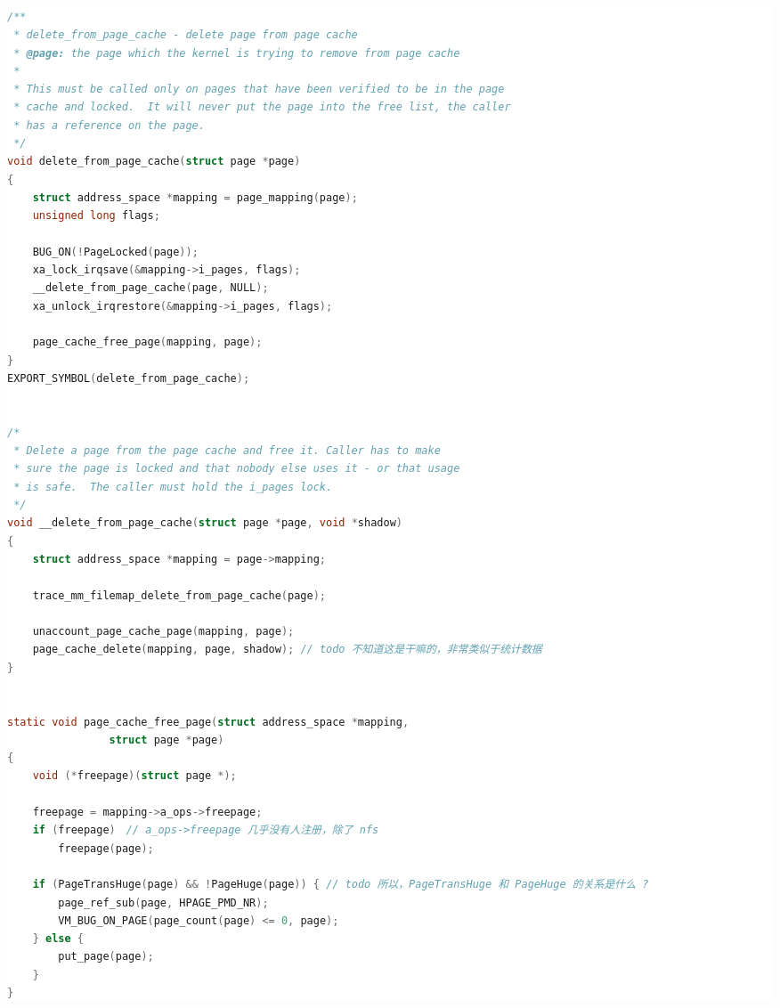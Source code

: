 ```c
/**
 * delete_from_page_cache - delete page from page cache
 * @page: the page which the kernel is trying to remove from page cache
 *
 * This must be called only on pages that have been verified to be in the page
 * cache and locked.  It will never put the page into the free list, the caller
 * has a reference on the page.
 */
void delete_from_page_cache(struct page *page)
{
	struct address_space *mapping = page_mapping(page);
	unsigned long flags;

	BUG_ON(!PageLocked(page));
	xa_lock_irqsave(&mapping->i_pages, flags);
	__delete_from_page_cache(page, NULL);
	xa_unlock_irqrestore(&mapping->i_pages, flags);

	page_cache_free_page(mapping, page);
}
EXPORT_SYMBOL(delete_from_page_cache);


/*
 * Delete a page from the page cache and free it. Caller has to make
 * sure the page is locked and that nobody else uses it - or that usage
 * is safe.  The caller must hold the i_pages lock.
 */
void __delete_from_page_cache(struct page *page, void *shadow)
{
	struct address_space *mapping = page->mapping;

	trace_mm_filemap_delete_from_page_cache(page);

	unaccount_page_cache_page(mapping, page);
	page_cache_delete(mapping, page, shadow); // todo 不知道这是干嘛的，非常类似于统计数据
}


static void page_cache_free_page(struct address_space *mapping,
				struct page *page)
{
	void (*freepage)(struct page *);

	freepage = mapping->a_ops->freepage;
	if (freepage)　// a_ops->freepage 几乎没有人注册，除了 nfs
		freepage(page);

	if (PageTransHuge(page) && !PageHuge(page)) { // todo 所以，PageTransHuge 和 PageHuge 的关系是什么 ?
		page_ref_sub(page, HPAGE_PMD_NR);
		VM_BUG_ON_PAGE(page_count(page) <= 0, page);
	} else {
		put_page(page);
	}
}
```
